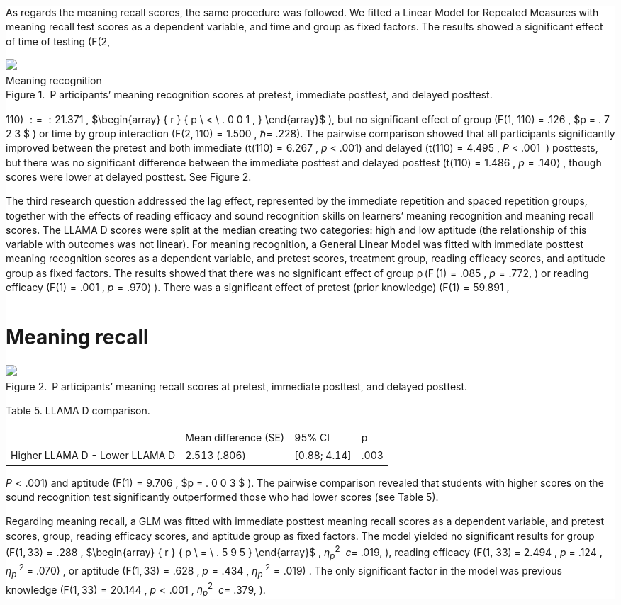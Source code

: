 As regards the meaning recall scores, the same procedure was followed. We fitted a Linear Model for Repeated Measures with meaning recall test scores as a dependent variable, and time and group as fixed factors. The results showed a significant effect of time of testing (F(2,

![](img/3d4111fe17ea69b298559ff25f2c5de2963e2123b35e713f77c8084587bb864c.jpg)  
Meaning recognition   
Figure 1. P articipants’ meaning recognition scores at pretest, immediate posttest, and delayed posttest.

$1 1 0 ) \ : = \ : 2 1 . 3 7 1$ , $\begin{array} { r } { p \ < \ . 0 0 1 , } \end{array}$ ), but no significant effect of group (F(1, 110) $= ~ . 1 2 6$ , $p = . 7 2 3 $ ) or time by group interaction $( \mathrm { F } ( 2 , 1 1 0 ) = 1 . 5 0 0$ , $\hbar =$ .228). The pairwise comparison showed that all participants significantly improved between the pretest and both immediate $( \mathrm { t } ( 1 1 0 ) = 6 . 2 6 7$ , $\textit { p } <$ .001) and delayed $( \mathrm { t } ( 1 1 0 ) = 4 . 4 9 5$ , $\textstyle P \ < \ . 0 0 1 { \mathrm { ~ } }$ ) posttests, but there was no significant difference between the immediate posttest and delayed posttest $( \mathrm { t } ( 1 1 0 ) = 1 . 4 8 6$ , $p = . 1 4 0 \rangle$ , though scores were lower at delayed posttest. See Figure 2.

The third research question addressed the lag effect, represented by the immediate repetition and spaced repetition groups, together with the effects of reading efficacy and sound recognition skills on learners’ meaning recognition and meaning recall scores. The LLAMA D scores were split at the median creating two categories: high and low aptitude (the relationship of this variable with outcomes was not linear). For meaning recognition, a General Linear Model was fitted with immediate posttest meaning recognition scores as a dependent variable, and pretest scores, treatment group, reading efficacy scores, and aptitude group as fixed factors. The results showed that there was no significant effect of group $\operatorname { \rho } ( \operatorname { F } ( 1 ) = . 0 8 5$ , $p = . 7 7 2 ,$ ) or reading efficacy $( \mathrm { F } ( 1 ) = . 0 0 1$ , $p = . 9 7 0 \rangle$ ). There was a significant effect of pretest (prior knowledge) $( \mathrm { F } ( 1 ) = 5 9 . 8 9 1$ ,

# Meaning recall

![](img/462e40c0ce8e16829a020a7c7e4581dfdbc98f7dd7e68c4b723768cb48a3cde1.jpg)  
Figure 2. P articipants’ meaning recall scores at pretest, immediate posttest, and delayed posttest.

Table 5. LLAMA D comparison.   

<html><body><table><tr><td></td><td>Mean difference (SE)</td><td>95% CI</td><td>p</td></tr><tr><td>Higher LLAMA D - Lower LLAMA D</td><td>2.513 (.806)</td><td>[0.88; 4.14]</td><td>.003</td></tr></table></body></html>

$\textstyle P < . 0 0 1 )$ and aptitude $( \mathrm { F } ( 1 ) = 9 . 7 0 6$ , $p = . 0 0 3 $ ). The pairwise comparison revealed that students with higher scores on the sound recognition test significantly outperformed those who had lower scores (see Table 5).

Regarding meaning recall, a GLM was fitted with immediate posttest meaning recall scores as a dependent variable, and pretest scores, group, reading efficacy scores, and aptitude group as fixed factors. The model yielded no significant results for group $\left( \mathrm { F } ( 1 , 3 3 ) \right. = \left. . 2 8 8 \right.$ , $\begin{array} { r } { p \ = \ . 5 9 5 } \end{array}$ , ${ \eta _ { p } } ^ { 2 }$ $\ c = \ . 0 1 9 ,$ ), reading efficacy $( \mathrm { F } ( 1 , \ 3 3 ) \ = \ 2 . 4 9 4$ , $p \ = \ . 1 2 4$ , $\eta _ { p } ^ { ~ 2 } ~ = ~ . 0 7 0 )$ , or aptitude $( \mathrm { F } ( 1 , 3 3 ) = . 6 2 8$ , $p = . 4 3 4$ , $\eta _ { p } ^ { ~ 2 } = . 0 1 9 )$ . The only significant factor in the model was previous knowledge $( \mathrm { F } ( 1 , 3 3 ) = 2 0 . 1 4 4$ , $p < . 0 0 1$ , ${ \eta _ { p } } ^ { 2 }$ $\ c = \ . 3 7 9 ,$ ).
